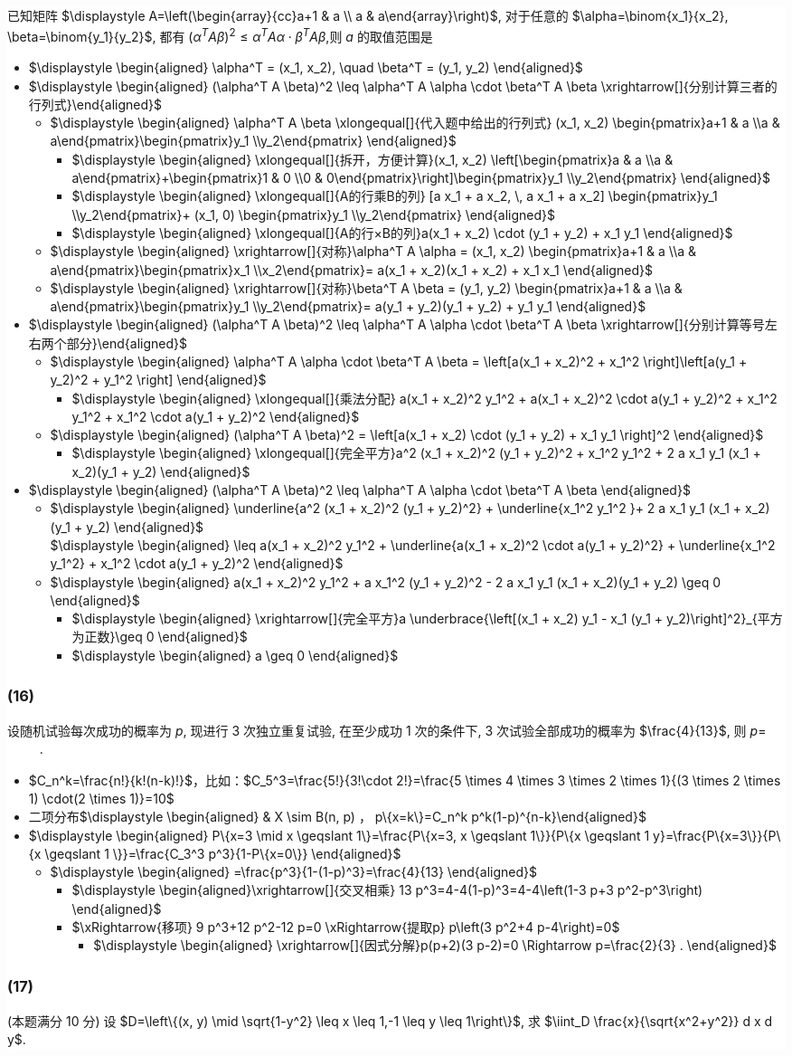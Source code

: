  已知矩阵 $\displaystyle A=\left(\begin{array}{cc}a+1 & a \\ a & a\end{array}\right)$, 对于任意的 $\alpha=\binom{x_1}{x_2}, \beta=\binom{y_1}{y_2}$, 都有 $\left(\alpha^T A \beta\right)^2 \leq \alpha^T A \alpha \cdot \beta^T A \beta$,则 $a$ 的取值范围是 $\qquad$
- $\displaystyle \begin{aligned} \alpha^T = (x_1, x_2), \quad \beta^T = (y_1, y_2) \end{aligned}$
- $\displaystyle \begin{aligned} (\alpha^T A \beta)^2 \leq \alpha^T A \alpha \cdot \beta^T A \beta \xrightarrow[]{分别计算三者的行列式}\end{aligned}$
	- $\displaystyle \begin{aligned} \alpha^T A \beta \xlongequal[]{代入题中给出的行列式} (x_1, x_2) \begin{pmatrix}a+1 & a \\a & a\end{pmatrix}\begin{pmatrix}y_1 \\y_2\end{pmatrix} \end{aligned}$
		- $\displaystyle \begin{aligned} \xlongequal[]{拆开，方便计算}(x_1, x_2) \left[\begin{pmatrix}a & a \\a & a\end{pmatrix}+\begin{pmatrix}1 & 0 \\0 & 0\end{pmatrix}\right]\begin{pmatrix}y_1 \\y_2\end{pmatrix} \end{aligned}$
		- $\displaystyle \begin{aligned} \xlongequal[]{A的行乘B的列} [a x_1 + a x_2, \, a x_1 + a x_2] \begin{pmatrix}y_1 \\y_2\end{pmatrix}+ (x_1, 0) \begin{pmatrix}y_1 \\y_2\end{pmatrix} \end{aligned}$
		- $\displaystyle \begin{aligned} \xlongequal[]{A的行×B的列}a(x_1 + x_2) \cdot (y_1 + y_2) + x_1 y_1 \end{aligned}$
	- $\displaystyle \begin{aligned} \xrightarrow[]{对称}\alpha^T A \alpha = (x_1, x_2) \begin{pmatrix}a+1 & a \\a & a\end{pmatrix}\begin{pmatrix}x_1 \\x_2\end{pmatrix}= a(x_1 + x_2)(x_1 + x_2) + x_1 x_1 \end{aligned}$
	- $\displaystyle \begin{aligned} \xrightarrow[]{对称}\beta^T A \beta = (y_1, y_2) \begin{pmatrix}a+1 & a \\a & a\end{pmatrix}\begin{pmatrix}y_1 \\y_2\end{pmatrix}= a(y_1 + y_2)(y_1 + y_2) + y_1 y_1 \end{aligned}$
- $\displaystyle \begin{aligned} (\alpha^T A \beta)^2 \leq \alpha^T A \alpha \cdot \beta^T A \beta \xrightarrow[]{分别计算等号左右两个部分}\end{aligned}$
	- $\displaystyle \begin{aligned} \alpha^T A \alpha \cdot \beta^T A \beta = \left[a(x_1 + x_2)^2 + x_1^2 \right]\left[a(y_1 + y_2)^2 + y_1^2 \right] \end{aligned}$
		- $\displaystyle \begin{aligned} \xlongequal[]{乘法分配} a(x_1 + x_2)^2 y_1^2 + a(x_1 + x_2)^2 \cdot a(y_1 + y_2)^2 + x_1^2 y_1^2 + x_1^2 \cdot a(y_1 + y_2)^2 \end{aligned}$
	- $\displaystyle \begin{aligned} (\alpha^T A \beta)^2 = \left[a(x_1 + x_2) \cdot (y_1 + y_2) + x_1 y_1 \right]^2 \end{aligned}$
		- $\displaystyle \begin{aligned} \xlongequal[]{完全平方}a^2 (x_1 + x_2)^2 (y_1 + y_2)^2 + x_1^2 y_1^2 + 2 a x_1 y_1 (x_1 + x_2)(y_1 + y_2) \end{aligned}$
- $\displaystyle \begin{aligned} (\alpha^T A \beta)^2 \leq \alpha^T A \alpha \cdot \beta^T A \beta \end{aligned}$
	- $\displaystyle \begin{aligned} \underline{a^2 (x_1 + x_2)^2 (y_1 + y_2)^2} + \underline{x_1^2 y_1^2 }+ 2 a x_1 y_1 (x_1 + x_2)(y_1 + y_2) \end{aligned}$<br>$\displaystyle \begin{aligned} \leq a(x_1 + x_2)^2 y_1^2 + \underline{a(x_1 + x_2)^2 \cdot a(y_1 + y_2)^2} + \underline{x_1^2 y_1^2} + x_1^2 \cdot a(y_1 + y_2)^2 \end{aligned}$
	- $\displaystyle \begin{aligned} a(x_1 + x_2)^2 y_1^2 + a x_1^2 (y_1 + y_2)^2 - 2 a x_1 y_1 (x_1 + x_2)(y_1 + y_2) \geq 0 \end{aligned}$
		- $\displaystyle \begin{aligned} \xrightarrow[]{完全平方}a \underbrace{\left[(x_1 + x_2) y_1 - x_1 (y_1 + y_2)\right]^2}_{平方为正数}\geq 0 \end{aligned}$
		- $\displaystyle \begin{aligned} a \geq 0 \end{aligned}$
### (16)
设随机试验每次成功的概率为 $p$, 现进行 3 次独立重复试验, 在至少成功 1 次的条件下, 3 次试验全部成功的概率为 $\frac{4}{13}$, 则 $p=$ $\qquad$ .
- $C_n^k=\frac{n!}{k!(n-k)!}$，比如：$C_5^3=\frac{5!}{3!\cdot 2!}=\frac{5 \times 4 \times 3 \times 2 \times 1}{(3 \times 2 \times 1) \cdot(2 \times 1)}=10$
- 二项分布$\displaystyle \begin{aligned} & X \sim B(n, p) ， p\{x=k\}=C_n^k p^k(1-p)^{n-k}\end{aligned}$
- $\displaystyle \begin{aligned} P\{x=3 \mid x \geqslant 1\}=\frac{P\{x=3, x \geqslant 1\}}{P\{x \geqslant 1 y}=\frac{P\{x=3\}}{P\{x \geqslant 1 \}}=\frac{C_3^3 p^3}{1-P\{x=0\}} \end{aligned}$
	- $\displaystyle \begin{aligned} =\frac{p^3}{1-(1-p)^3}=\frac{4}{13} \end{aligned}$
		- $\displaystyle \begin{aligned}\xrightarrow[]{交叉相乘} 13 p^3=4-4(1-p)^3=4-4\left(1-3 p+3 p^2-p^3\right) \end{aligned}$
		- $\xRightarrow{移项} 9 p^3+12 p^2-12 p=0 \xRightarrow{提取p} p\left(3 p^2+4 p-4\right)=0$
			- $\displaystyle \begin{aligned} \xrightarrow[]{因式分解}p(p+2)(3 p-2)=0 \Rightarrow p=\frac{2}{3} . \end{aligned}$
### (17)
 (本题满分 10 分) 设 $D=\left\{(x, y) \mid \sqrt{1-y^2} \leq x \leq 1,-1 \leq y \leq 1\right\}$, 求 $\iint_D \frac{x}{\sqrt{x^2+y^2}} d x d y$.